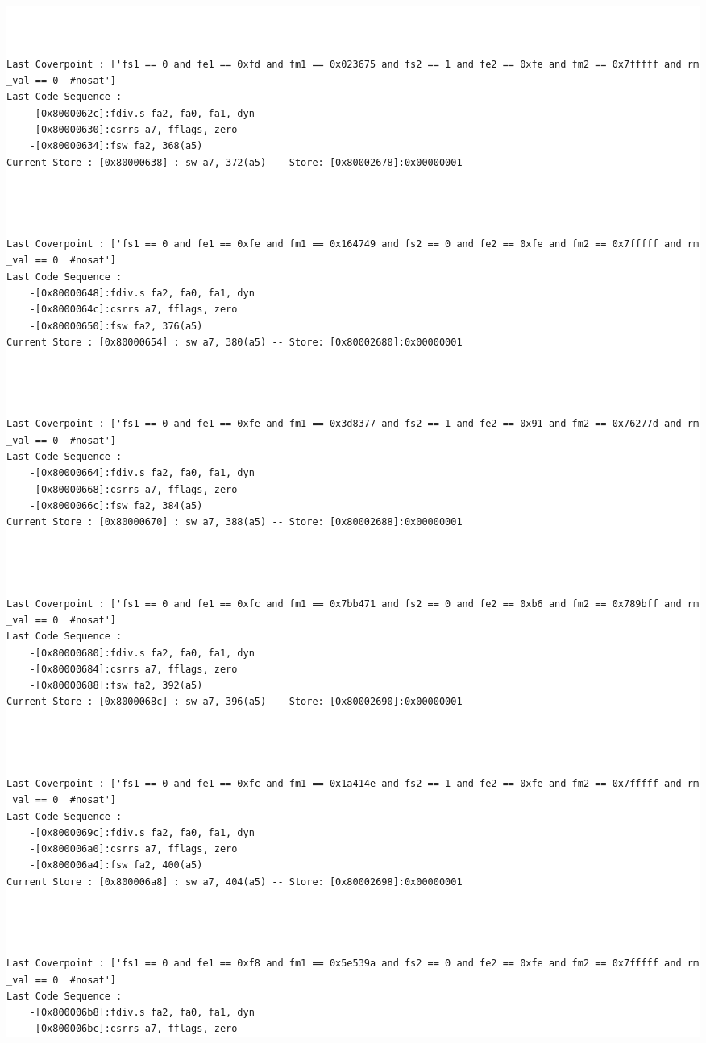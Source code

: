 ```



Last Coverpoint : ['fs1 == 0 and fe1 == 0xfd and fm1 == 0x023675 and fs2 == 1 and fe2 == 0xfe and fm2 == 0x7fffff and rm_val == 0  #nosat']
Last Code Sequence : 
	-[0x8000062c]:fdiv.s fa2, fa0, fa1, dyn
	-[0x80000630]:csrrs a7, fflags, zero
	-[0x80000634]:fsw fa2, 368(a5)
Current Store : [0x80000638] : sw a7, 372(a5) -- Store: [0x80002678]:0x00000001




Last Coverpoint : ['fs1 == 0 and fe1 == 0xfe and fm1 == 0x164749 and fs2 == 0 and fe2 == 0xfe and fm2 == 0x7fffff and rm_val == 0  #nosat']
Last Code Sequence : 
	-[0x80000648]:fdiv.s fa2, fa0, fa1, dyn
	-[0x8000064c]:csrrs a7, fflags, zero
	-[0x80000650]:fsw fa2, 376(a5)
Current Store : [0x80000654] : sw a7, 380(a5) -- Store: [0x80002680]:0x00000001




Last Coverpoint : ['fs1 == 0 and fe1 == 0xfe and fm1 == 0x3d8377 and fs2 == 1 and fe2 == 0x91 and fm2 == 0x76277d and rm_val == 0  #nosat']
Last Code Sequence : 
	-[0x80000664]:fdiv.s fa2, fa0, fa1, dyn
	-[0x80000668]:csrrs a7, fflags, zero
	-[0x8000066c]:fsw fa2, 384(a5)
Current Store : [0x80000670] : sw a7, 388(a5) -- Store: [0x80002688]:0x00000001




Last Coverpoint : ['fs1 == 0 and fe1 == 0xfc and fm1 == 0x7bb471 and fs2 == 0 and fe2 == 0xb6 and fm2 == 0x789bff and rm_val == 0  #nosat']
Last Code Sequence : 
	-[0x80000680]:fdiv.s fa2, fa0, fa1, dyn
	-[0x80000684]:csrrs a7, fflags, zero
	-[0x80000688]:fsw fa2, 392(a5)
Current Store : [0x8000068c] : sw a7, 396(a5) -- Store: [0x80002690]:0x00000001




Last Coverpoint : ['fs1 == 0 and fe1 == 0xfc and fm1 == 0x1a414e and fs2 == 1 and fe2 == 0xfe and fm2 == 0x7fffff and rm_val == 0  #nosat']
Last Code Sequence : 
	-[0x8000069c]:fdiv.s fa2, fa0, fa1, dyn
	-[0x800006a0]:csrrs a7, fflags, zero
	-[0x800006a4]:fsw fa2, 400(a5)
Current Store : [0x800006a8] : sw a7, 404(a5) -- Store: [0x80002698]:0x00000001




Last Coverpoint : ['fs1 == 0 and fe1 == 0xf8 and fm1 == 0x5e539a and fs2 == 0 and fe2 == 0xfe and fm2 == 0x7fffff and rm_val == 0  #nosat']
Last Code Sequence : 
	-[0x800006b8]:fdiv.s fa2, fa0, fa1, dyn
	-[0x800006bc]:csrrs a7, fflags, zero
```